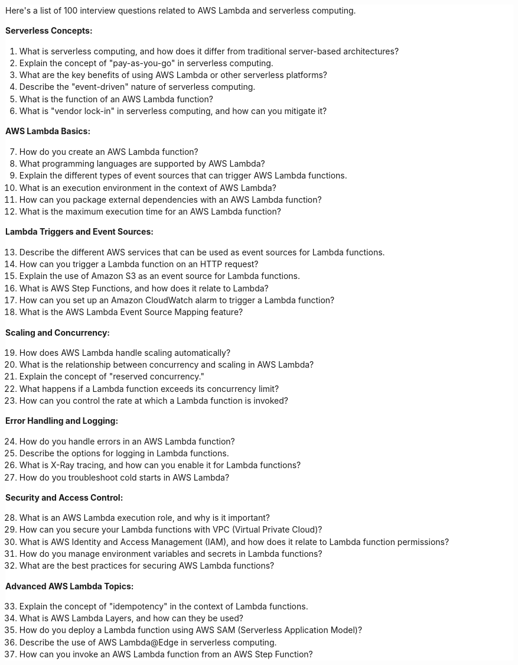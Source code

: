 Here's a list of 100 interview questions related to AWS Lambda and serverless computing.

**Serverless Concepts:**

1. What is serverless computing, and how does it differ from traditional server-based architectures?
2. Explain the concept of "pay-as-you-go" in serverless computing.
3. What are the key benefits of using AWS Lambda or other serverless platforms?
4. Describe the "event-driven" nature of serverless computing.
5. What is the function of an AWS Lambda function?
6. What is "vendor lock-in" in serverless computing, and how can you mitigate it?

**AWS Lambda Basics:**

7. How do you create an AWS Lambda function?
8. What programming languages are supported by AWS Lambda?
9. Explain the different types of event sources that can trigger AWS Lambda functions.
10. What is an execution environment in the context of AWS Lambda?
11. How can you package external dependencies with an AWS Lambda function?
12. What is the maximum execution time for an AWS Lambda function?

**Lambda Triggers and Event Sources:**

13. Describe the different AWS services that can be used as event sources for Lambda functions.
14. How can you trigger a Lambda function on an HTTP request?
15. Explain the use of Amazon S3 as an event source for Lambda functions.
16. What is AWS Step Functions, and how does it relate to Lambda?
17. How can you set up an Amazon CloudWatch alarm to trigger a Lambda function?
18. What is the AWS Lambda Event Source Mapping feature?

**Scaling and Concurrency:**

19. How does AWS Lambda handle scaling automatically?
20. What is the relationship between concurrency and scaling in AWS Lambda?
21. Explain the concept of "reserved concurrency."
22. What happens if a Lambda function exceeds its concurrency limit?
23. How can you control the rate at which a Lambda function is invoked?

**Error Handling and Logging:**

24. How do you handle errors in an AWS Lambda function?
25. Describe the options for logging in Lambda functions.
26. What is X-Ray tracing, and how can you enable it for Lambda functions?
27. How do you troubleshoot cold starts in AWS Lambda?

**Security and Access Control:**

28. What is an AWS Lambda execution role, and why is it important?
29. How can you secure your Lambda functions with VPC (Virtual Private Cloud)?
30. What is AWS Identity and Access Management (IAM), and how does it relate to Lambda function permissions?
31. How do you manage environment variables and secrets in Lambda functions?
32. What are the best practices for securing AWS Lambda functions?

**Advanced AWS Lambda Topics:**

33. Explain the concept of "idempotency" in the context of Lambda functions.
34. What is AWS Lambda Layers, and how can they be used?
35. How do you deploy a Lambda function using AWS SAM (Serverless Application Model)?
36. Describe the use of AWS Lambda@Edge in serverless computing.
37. How can you invoke an AWS Lambda function from an AWS Step Function?
